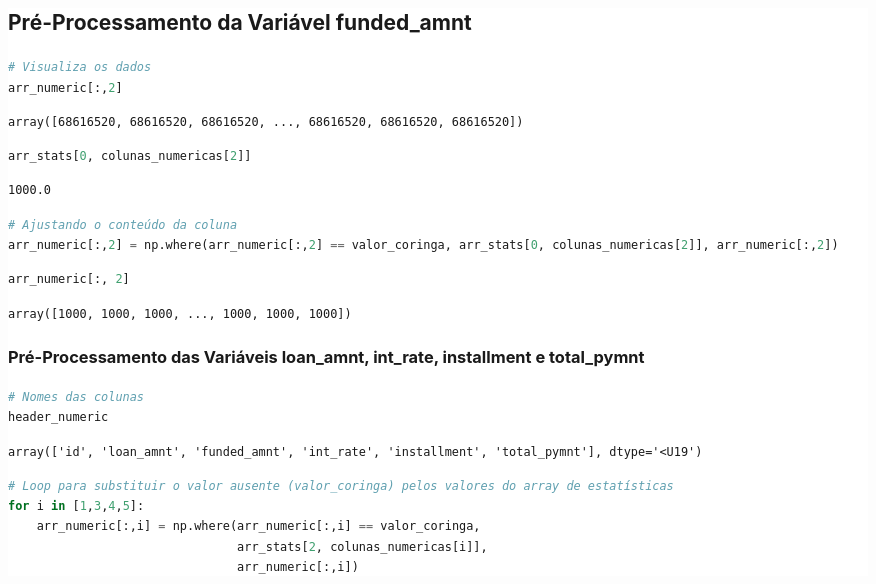 

## Pré-Processamento da Variável funded_amnt


```python
# Visualiza os dados
arr_numeric[:,2]
```




    array([68616520, 68616520, 68616520, ..., 68616520, 68616520, 68616520])




```python
arr_stats[0, colunas_numericas[2]]
```




    1000.0




```python
# Ajustando o conteúdo da coluna
arr_numeric[:,2] = np.where(arr_numeric[:,2] == valor_coringa, arr_stats[0, colunas_numericas[2]], arr_numeric[:,2])
```


```python
arr_numeric[:, 2]
```




    array([1000, 1000, 1000, ..., 1000, 1000, 1000])



### Pré-Processamento das Variáveis loan_amnt, int_rate, installment e total_pymnt


```python
# Nomes das colunas
header_numeric
```




    array(['id', 'loan_amnt', 'funded_amnt', 'int_rate', 'installment', 'total_pymnt'], dtype='<U19')




```python
# Loop para substituir o valor ausente (valor_coringa) pelos valores do array de estatísticas
for i in [1,3,4,5]:
    arr_numeric[:,i] = np.where(arr_numeric[:,i] == valor_coringa, 
                                arr_stats[2, colunas_numericas[i]], 
                                arr_numeric[:,i])
```
